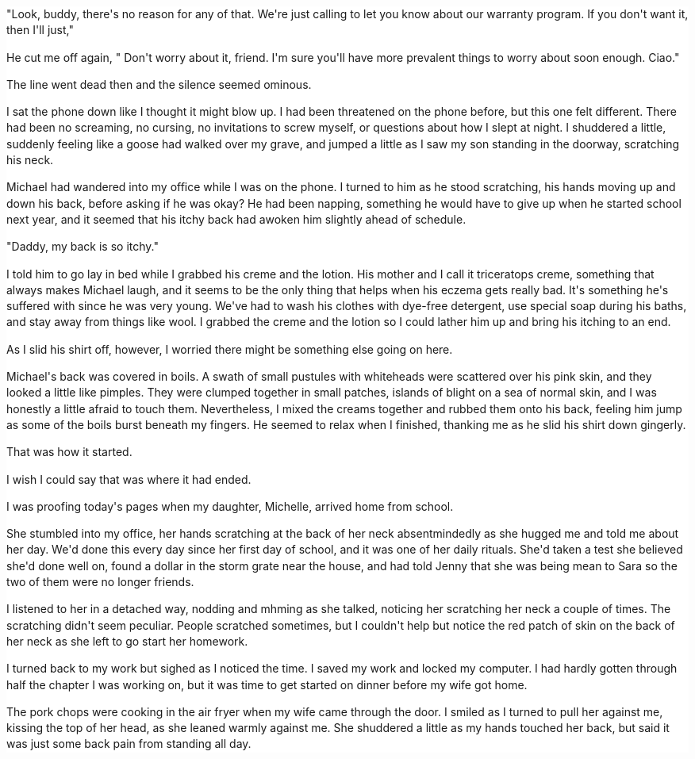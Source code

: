 "Look, buddy, there's no reason for any of that. We're just calling to let you know about our warranty program. If you don't want it, then I'll just,"

He cut me off again, " Don't worry about it, friend. I'm sure you'll have more prevalent things to worry about soon enough. Ciao."

The line went dead then and the silence seemed ominous. 

I sat the phone down like I thought it might blow up. I had been threatened on the phone before, but this one felt different. There had been no screaming, no cursing, no invitations to screw myself, or questions about how I slept at night. I shuddered a little, suddenly feeling like a goose had walked over my grave, and jumped a little as I saw my son standing in the doorway, scratching his neck.

Michael had wandered into my office while I was on the phone. I turned to him as he stood scratching, his hands moving up and down his back, before asking if he was okay? He had been napping, something he would have to give up when he started school next year, and it seemed that his itchy back had awoken him slightly ahead of schedule.

"Daddy, my back is so itchy."

I told him to go lay in bed while I grabbed his creme and the lotion. His mother and I call it triceratops creme, something that always makes Michael laugh, and it seems to be the only thing that helps when his eczema gets really bad. It's something he's suffered with since he was very young. We've had to wash his clothes with dye-free detergent, use special soap during his baths, and stay away from things like wool. I grabbed the creme and the lotion so I could lather him up and bring his itching to an end.

As I slid his shirt off, however, I worried there might be something else going on here.

Michael's back was covered in boils. A swath of small pustules with whiteheads were scattered over his pink skin, and they looked a little like pimples. They were clumped together in small patches, islands of blight on a sea of normal skin, and I was honestly a little afraid to touch them. Nevertheless, I mixed the creams together and rubbed them onto his back, feeling him jump as some of the boils burst beneath my fingers. He seemed to relax when I finished, thanking me as he slid his shirt down gingerly. 

That was how it started.

I wish I could say that was where it had ended. 

I was proofing today's pages when my daughter, Michelle, arrived home from school.

She stumbled into my office, her hands scratching at the back of her neck absentmindedly as she hugged me and told me about her day. We'd done this every day since her first day of school, and it was one of her daily rituals. She'd taken a test she believed she'd done well on, found a dollar in the storm grate near the house, and had told Jenny that she was being mean to Sara so the two of them were no longer friends. 

I listened to her in a detached way, nodding and mhming as she talked, noticing her scratching her neck a couple of times. The scratching didn't seem peculiar. People scratched sometimes, but I couldn't help but notice the red patch of skin on the back of her neck as she left to go start her homework.

I turned back to my work but sighed as I noticed the time. I saved my work and locked my computer. I had hardly gotten through half the chapter I was working on, but it was time to get started on dinner before my wife got home.

The pork chops were cooking in the air fryer when my wife came through the door. I smiled as I turned to pull her against me, kissing the top of her head, as she leaned warmly against me. She shuddered a little as my hands touched her back, but said it was just some back pain from standing all day.
